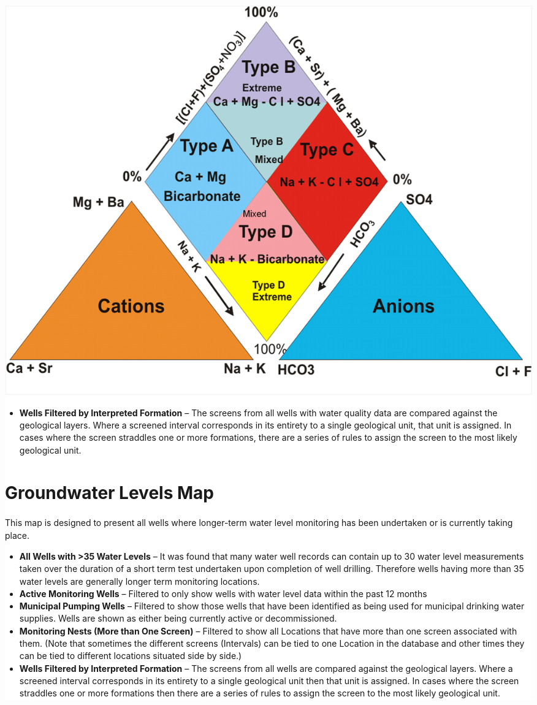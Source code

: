 ![](fig/Picture1.png)

- **Wells Filtered by Interpreted Formation** – The screens from all wells with water quality data are compared against the geological layers. Where a screened interval corresponds in its entirety to a single geological unit, that unit is assigned. In cases where the screen straddles one or more formations, there are a series of rules to assign the screen to the most likely geological unit.




# Groundwater Levels Map

This map is designed to present all wells where longer-term water level monitoring has been undertaken or is currently taking place.

- **All Wells with \>35 Water Levels** – It was found that many water well records can contain up to 30 water level measurements taken over the duration of a short term test undertaken upon completion of well drilling. Therefore wells having more than 35 water levels are generally longer term monitoring locations.
- **Active Monitoring Wells** – Filtered to only show wells with water level data within the past 12 months
- **Municipal Pumping Wells** – Filtered to show those wells that have been identified as being used for municipal drinking water supplies. Wells are shown as either being currently active or decommissioned.
- **Monitoring Nests (More than One Screen)** – Filtered to show all Locations that have more than one screen associated with them. (Note that sometimes the different screens (Intervals) can be tied to one Location in the database and other times they can be tied to different locations situated side by side.)
- **Wells Filtered by Interpreted Formation** – The screens from all wells are compared against the geological layers. Where a screened interval corresponds in its entirety to a single geological unit then that unit is assigned. In cases where the screen straddles one or more formations then there are a series of rules to assign the screen to the most likely geological unit.
